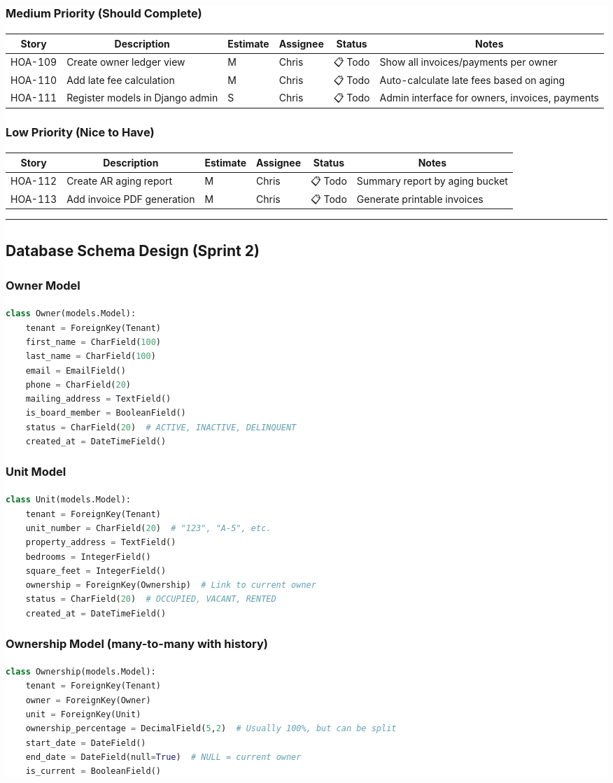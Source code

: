 ### Medium Priority (Should Complete)

| Story | Description | Estimate | Assignee | Status | Notes |
|-------|-------------|----------|----------|--------|-------|
| HOA-109 | Create owner ledger view | M | Chris | 📋 Todo | Show all invoices/payments per owner |
| HOA-110 | Add late fee calculation | M | Chris | 📋 Todo | Auto-calculate late fees based on aging |
| HOA-111 | Register models in Django admin | S | Chris | 📋 Todo | Admin interface for owners, invoices, payments |

### Low Priority (Nice to Have)

| Story | Description | Estimate | Assignee | Status | Notes |
|-------|-------------|----------|----------|--------|-------|
| HOA-112 | Create AR aging report | M | Chris | 📋 Todo | Summary report by aging bucket |
| HOA-113 | Add invoice PDF generation | M | Chris | 📋 Todo | Generate printable invoices |

---

## Database Schema Design (Sprint 2)

### Owner Model
```python
class Owner(models.Model):
    tenant = ForeignKey(Tenant)
    first_name = CharField(100)
    last_name = CharField(100)
    email = EmailField()
    phone = CharField(20)
    mailing_address = TextField()
    is_board_member = BooleanField()
    status = CharField(20)  # ACTIVE, INACTIVE, DELINQUENT
    created_at = DateTimeField()
```

### Unit Model
```python
class Unit(models.Model):
    tenant = ForeignKey(Tenant)
    unit_number = CharField(20)  # "123", "A-5", etc.
    property_address = TextField()
    bedrooms = IntegerField()
    square_feet = IntegerField()
    ownership = ForeignKey(Ownership)  # Link to current owner
    status = CharField(20)  # OCCUPIED, VACANT, RENTED
    created_at = DateTimeField()
```

### Ownership Model (many-to-many with history)
```python
class Ownership(models.Model):
    tenant = ForeignKey(Tenant)
    owner = ForeignKey(Owner)
    unit = ForeignKey(Unit)
    ownership_percentage = DecimalField(5,2)  # Usually 100%, but can be split
    start_date = DateField()
    end_date = DateField(null=True)  # NULL = current owner
    is_current = BooleanField()
```
